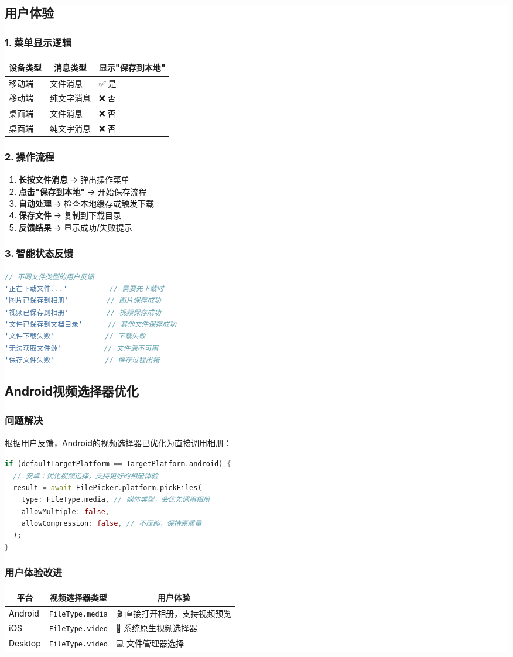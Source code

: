 ## 用户体验

### 1. 菜单显示逻辑
| 设备类型 | 消息类型 | 显示"保存到本地" |
|---------|---------|----------------|
| 移动端 | 文件消息 | ✅ 是 |
| 移动端 | 纯文字消息 | ❌ 否 |
| 桌面端 | 文件消息 | ❌ 否 |
| 桌面端 | 纯文字消息 | ❌ 否 |

### 2. 操作流程
1. **长按文件消息** → 弹出操作菜单
2. **点击"保存到本地"** → 开始保存流程
3. **自动处理** → 检查本地缓存或触发下载
4. **保存文件** → 复制到下载目录
5. **反馈结果** → 显示成功/失败提示

### 3. 智能状态反馈
```dart
// 不同文件类型的用户反馈
'正在下载文件...'          // 需要先下载时
'图片已保存到相册'         // 图片保存成功
'视频已保存到相册'         // 视频保存成功  
'文件已保存到文档目录'      // 其他文件保存成功
'文件下载失败'            // 下载失败
'无法获取文件源'          // 文件源不可用
'保存文件失败'            // 保存过程出错
```

## Android视频选择器优化

### 问题解决
根据用户反馈，Android的视频选择器已优化为直接调用相册：

```dart
if (defaultTargetPlatform == TargetPlatform.android) {
  // 安卓：优化视频选择，支持更好的相册体验
  result = await FilePicker.platform.pickFiles(
    type: FileType.media, // 媒体类型，会优先调用相册
    allowMultiple: false,
    allowCompression: false, // 不压缩，保持原质量
  );
}
```

### 用户体验改进
| 平台 | 视频选择器类型 | 用户体验 |
|-----|--------------|---------|
| Android | `FileType.media` | 🎬 直接打开相册，支持视频预览 |
| iOS | `FileType.video` | 📱 系统原生视频选择器 |
| Desktop | `FileType.video` | 💻 文件管理器选择 |
